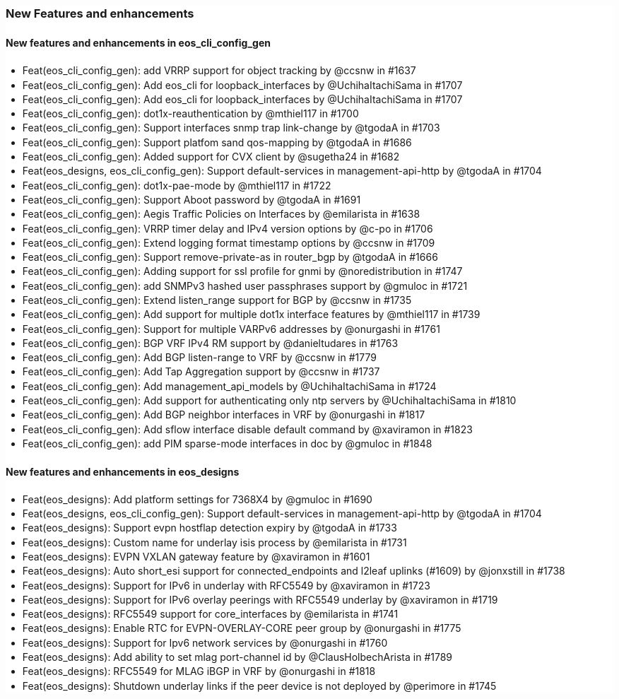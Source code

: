 ### New Features and enhancements

#### New features and enhancements in eos_cli_config_gen

- Feat(eos_cli_config_gen): add VRRP support for object tracking by @ccsnw in #1637
- Feat(eos_cli_config_gen): Add eos_cli for loopback_interfaces by @UchihaItachiSama in #1707
- Feat(eos_cli_config_gen): Add eos_cli for loopback_interfaces by @UchihaItachiSama in #1707
- Feat(eos_cli_config_gen): dot1x-reauthentication by @mthiel117 in #1700
- Feat(eos_cli_config_gen): Support interfaces snmp trap link-change by @tgodaA in #1703
- Feat(eos_cli_config_gen): Support platfom sand qos-mapping by @tgodaA in #1686
- Feat(eos_cli_config_gen): Added support for CVX client by @sugetha24 in #1682
- Feat(eos_designs, eos_cli_config_gen): Support default-services in management-api-http by @tgodaA in #1704
- Feat(eos_cli_config_gen): dot1x-pae-mode by @mthiel117 in #1722
- Feat(eos_cli_config_gen): Support Aboot password by @tgodaA in #1691
- Feat(eos_cli_config_gen): Aegis Traffic Policies on Interfaces by @emilarista in #1638
- Feat(eos_cli_config_gen): VRRP timer delay and IPv4 version options by @c-po in #1706
- Feat(eos_cli_config_gen): Extend logging format timestamp options by @ccsnw in #1709
- Feat(eos_cli_config_gen): Support remove-private-as in router_bgp by @tgodaA in #1666
- Feat(eos_cli_config_gen): Adding support for ssl profile for gnmi by @noredistribution in #1747
- Feat(eos_cli_config_gen): add SNMPv3 hashed user passphrases support by @gmuloc in #1721
- Feat(eos_cli_config_gen): Extend listen_range support for BGP by @ccsnw in #1735
- Feat(eos_cli_config_gen): Add support for multiple dot1x interface features by @mthiel117 in #1739
- Feat(eos_cli_config_gen): Support for multiple VARPv6 addresses by @onurgashi in #1761
- Feat(eos_cli_config_gen): BGP VRF IPv4 RM support by @danieltudares in #1763
- Feat(eos_cli_config_gen): Add BGP listen-range to VRF by @ccsnw in #1779
- Feat(eos_cli_config_gen): Add Tap Aggregation support by @ccsnw in #1737
- Feat(eos_cli_config_gen): Add management_api_models by @UchihaItachiSama in #1724
- Feat(eos_cli_config_gen): Add support for authenticating only ntp servers by @UchihaItachiSama in #1810
- Feat(eos_cli_config_gen): Add BGP neighbor interfaces in VRF by @onurgashi in #1817
- Feat(eos_cli_config_gen): Add sflow interface disable default command by @xaviramon in #1823
- Feat(eos_cli_config_gen): add PIM sparse-mode interfaces in doc by @gmuloc in #1848

#### New features and enhancements in eos_designs

- Feat(eos_designs): Add platform settings for 7368X4 by @gmuloc in #1690
- Feat(eos_designs, eos_cli_config_gen): Support default-services in management-api-http by @tgodaA in #1704
- Feat(eos_designs): Support evpn hostflap detection expiry by @tgodaA in #1733
- Feat(eos_designs): Custom name for underlay isis process by @emilarista in #1731
- Feat(eos_designs): EVPN VXLAN gateway feature by @xaviramon in #1601
- Feat(eos_designs): Auto short_esi support for connected_endpoints and l2leaf uplinks (#1609) by @jonxstill in #1738
- Feat(eos_designs): Support for IPv6 in underlay with RFC5549 by @xaviramon in #1723
- Feat(eos_designs): Support for IPv6 overlay peerings with RFC5549 underlay by @xaviramon in #1719
- Feat(eos_designs): RFC5549 support for core_interfaces by @emilarista in #1741
- Feat(eos_designs): Enable RTC for EVPN-OVERLAY-CORE peer group by @onurgashi in #1775
- Feat(eos_designs): Support for Ipv6 network services by @onurgashi in #1760
- Feat(eos_designs): Add ability to set mlag port-channel id by @ClausHolbechArista in #1789
- Feat(eos_designs): RFC5549 for MLAG iBGP in VRF by @onurgashi in #1818
- Feat(eos_designs): Shutdown underlay links if the peer device is not deployed by @perimore in #1745

